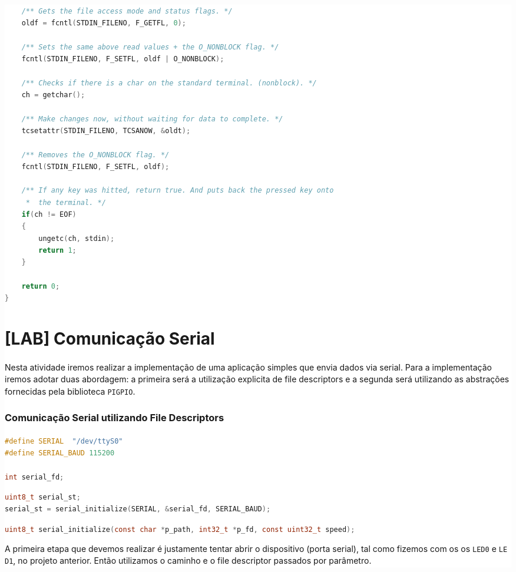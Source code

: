 ```c
    /** Gets the file access mode and status flags. */
    oldf = fcntl(STDIN_FILENO, F_GETFL, 0);

    /** Sets the same above read values + the O_NONBLOCK flag. */
    fcntl(STDIN_FILENO, F_SETFL, oldf | O_NONBLOCK);

    /** Checks if there is a char on the standard terminal. (nonblock). */
    ch = getchar();

    /** Make changes now, without waiting for data to complete. */
    tcsetattr(STDIN_FILENO, TCSANOW, &oldt);

    /** Removes the O_NONBLOCK flag. */
    fcntl(STDIN_FILENO, F_SETFL, oldf);

    /** If any key was hitted, return true. And puts back the pressed key onto
     *  the terminal. */
    if(ch != EOF)
    {
        ungetc(ch, stdin);
        return 1;
    }

    return 0;
}

```

# \[LAB\] Comunicação Serial

Nesta atividade iremos realizar a implementação de uma aplicação simples que envia dados via serial. Para a implementação iremos adotar duas abordagem: a primeira será a utilização explicita de file descriptors e a segunda será utilizando as abstrações fornecidas pela biblioteca `PIGPIO`.

### Comunicação Serial utilizando File Descriptors

```c
#define SERIAL 	"/dev/ttyS0"
#define SERIAL_BAUD 115200

int serial_fd;
```

```c
uint8_t serial_st;
serial_st = serial_initialize(SERIAL, &serial_fd, SERIAL_BAUD);
```

```c
uint8_t serial_initialize(const char *p_path, int32_t *p_fd, const uint32_t speed);
```

A primeira etapa que devemos realizar é justamente tentar abrir o dispositivo \(porta serial\), tal como fizemos com os os `LED0` e `LED1`, no projeto anterior. Então utilizamos o caminho e o file descriptor passados por parâmetro.
